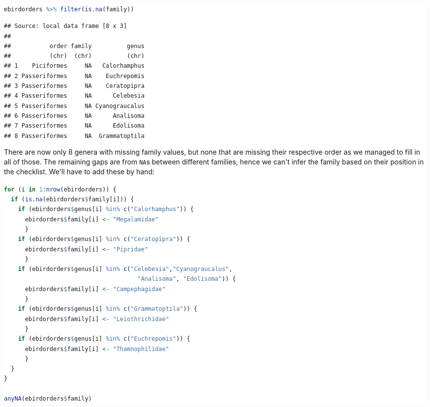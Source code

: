 ``` r
ebirdorders %>% filter(is.na(family))
```

    ## Source: local data frame [8 x 3]
    ## 
    ##           order family          genus
    ##           (chr)  (chr)          (chr)
    ## 1    Piciformes     NA   Calorhamphus
    ## 2 Passeriformes     NA    Euchrepomis
    ## 3 Passeriformes     NA    Ceratopipra
    ## 4 Passeriformes     NA      Celebesia
    ## 5 Passeriformes     NA Cyanograucalus
    ## 6 Passeriformes     NA      Analisoma
    ## 7 Passeriformes     NA      Edolisoma
    ## 8 Passeriformes     NA  Grammatoptila

There are now only 8 genera with missing family values, but none that are missing their respective order as we managed to fill in all of those. The remaining gaps are from `NA`s between different families, hence we can't infer the family based on their position in the checklist. We'll have to add these by hand:

``` r
for (i in 1:nrow(ebirdorders)) {
  if (is.na(ebirdorders$family[i])) {
    if (ebirdorders$genus[i] %in% c("Calorhamphus")) {
      ebirdorders$family[i] <- "Megalamidae"
      }
    if (ebirdorders$genus[i] %in% c("Ceratopipra")) {
      ebirdorders$family[i] <- "Pipridae"
      }
    if (ebirdorders$genus[i] %in% c("Celebesia","Cyanograucalus",
                                      "Analisoma", "Edolisoma")) {
      ebirdorders$family[i] <- "Campephagidae"
      }
    if (ebirdorders$genus[i] %in% c("Grammatoptila")) {
      ebirdorders$family[i] <- "Leiothrichidae"
      }
    if (ebirdorders$genus[i] %in% c("Euchrepomis")) {
      ebirdorders$family[i] <- "Thamnophilidae"
      }
  }
}

anyNA(ebirdorders$family)
```
